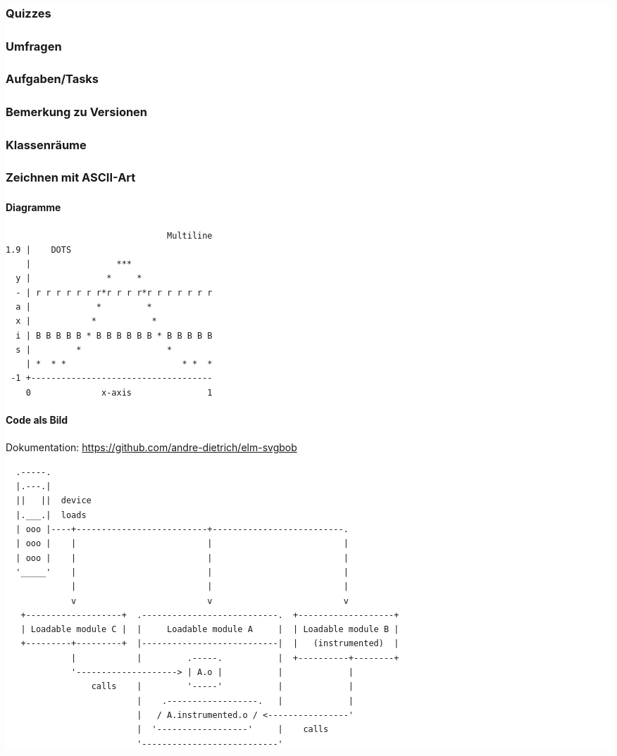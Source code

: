 ### Quizzes

### Umfragen

### Aufgaben/Tasks

### Bemerkung zu Versionen



### Klassenräume

### Zeichnen mit ASCII-Art

#### Diagramme

                                    Multiline
    1.9 |    DOTS
        |                 ***
      y |               *     *
      - | r r r r r r r*r r r r*r r r r r r r
      a |             *         *
      x |            *           *
      i | B B B B B * B B B B B B * B B B B B
      s |         *                 *
        | *  * *                       * *  *
     -1 +------------------------------------
        0              x-axis               1

#### Code als Bild

Dokumentation: https://github.com/andre-dietrich/elm-svgbob

```` ascii
  .-----.
  |.---.|
  ||   ||  device
  |.___.|  loads
  | ooo |----+--------------------------+--------------------------.
  | ooo |    |                          |                          |
  | ooo |    |                          |                          |
  '_____'    |                          |                          |
             |                          |                          |
             v                          v                          v
   +-------------------+  .---------------------------.  +-------------------+
   | Loadable module C |  |     Loadable module A     |  | Loadable module B |
   +---------+---------+  |---------------------------|  |   (instrumented)  |
             |            |         .-----.           |  +----------+--------+
             '--------------------> | A.o |           |             |
                 calls    |         '-----'           |             |
                          |    .------------------.   |             |
                          |   / A.instrumented.o / <----------------'
                          |  '------------------'     |    calls
                          '---------------------------'
````
